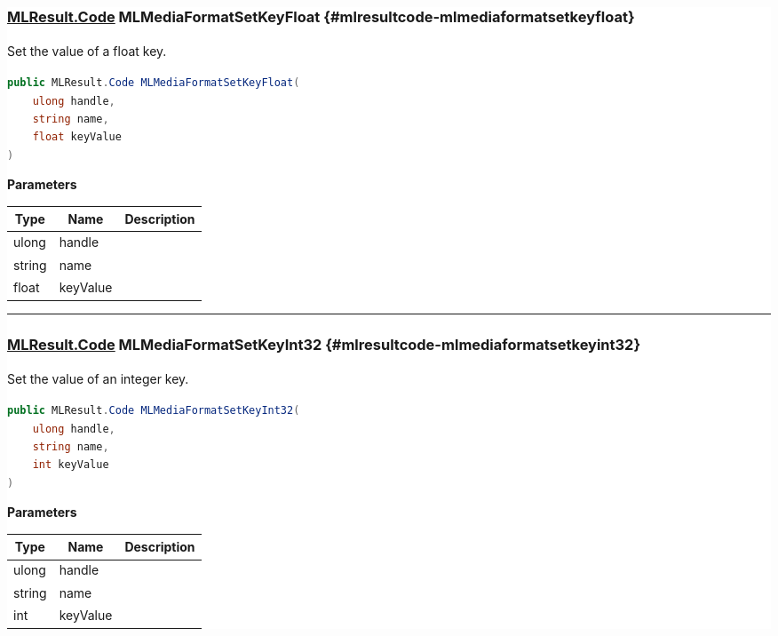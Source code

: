 ### [MLResult.Code](/unity-api/api/UnityEngine.XR.MagicLeap/UnityEngine.XR.MagicLeap.MLResult.md#int-code) MLMediaFormatSetKeyFloat {#mlresultcode-mlmediaformatsetkeyfloat}

Set the value of a float key. 

```csharp
public MLResult.Code MLMediaFormatSetKeyFloat(
    ulong handle,
    string name,
    float keyValue
)
```


**Parameters**

| Type | Name  | Description  | 
|--|--|--|
| ulong |handle||
| string |name||
| float |keyValue||






-----------

### [MLResult.Code](/unity-api/api/UnityEngine.XR.MagicLeap/UnityEngine.XR.MagicLeap.MLResult.md#int-code) MLMediaFormatSetKeyInt32 {#mlresultcode-mlmediaformatsetkeyint32}

Set the value of an integer key. 

```csharp
public MLResult.Code MLMediaFormatSetKeyInt32(
    ulong handle,
    string name,
    int keyValue
)
```


**Parameters**

| Type | Name  | Description  | 
|--|--|--|
| ulong |handle||
| string |name||
| int |keyValue||


